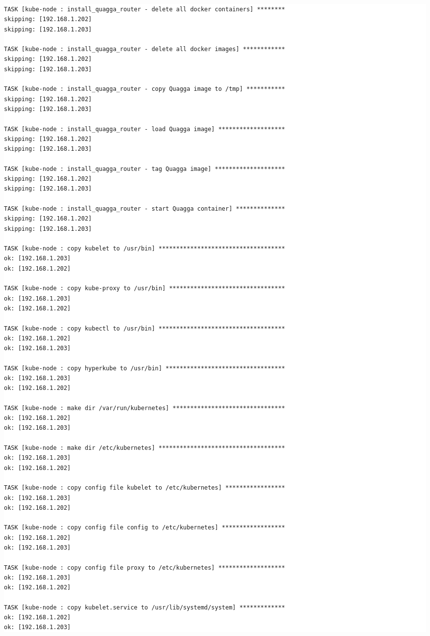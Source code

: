 ``` script
TASK [kube-node : install_quagga_router - delete all docker containers] ********
skipping: [192.168.1.202]
skipping: [192.168.1.203]

TASK [kube-node : install_quagga_router - delete all docker images] ************
skipping: [192.168.1.202]
skipping: [192.168.1.203]

TASK [kube-node : install_quagga_router - copy Quagga image to /tmp] ***********
skipping: [192.168.1.202]
skipping: [192.168.1.203]

TASK [kube-node : install_quagga_router - load Quagga image] *******************
skipping: [192.168.1.202]
skipping: [192.168.1.203]

TASK [kube-node : install_quagga_router - tag Quagga image] ********************
skipping: [192.168.1.202]
skipping: [192.168.1.203]

TASK [kube-node : install_quagga_router - start Quagga container] **************
skipping: [192.168.1.202]
skipping: [192.168.1.203]

TASK [kube-node : copy kubelet to /usr/bin] ************************************
ok: [192.168.1.203]
ok: [192.168.1.202]

TASK [kube-node : copy kube-proxy to /usr/bin] *********************************
ok: [192.168.1.203]
ok: [192.168.1.202]

TASK [kube-node : copy kubectl to /usr/bin] ************************************
ok: [192.168.1.202]
ok: [192.168.1.203]

TASK [kube-node : copy hyperkube to /usr/bin] **********************************
ok: [192.168.1.203]
ok: [192.168.1.202]

TASK [kube-node : make dir /var/run/kubernetes] ********************************
ok: [192.168.1.202]
ok: [192.168.1.203]

TASK [kube-node : make dir /etc/kubernetes] ************************************
ok: [192.168.1.203]
ok: [192.168.1.202]

TASK [kube-node : copy config file kubelet to /etc/kubernetes] *****************
ok: [192.168.1.203]
ok: [192.168.1.202]

TASK [kube-node : copy config file config to /etc/kubernetes] ******************
ok: [192.168.1.202]
ok: [192.168.1.203]

TASK [kube-node : copy config file proxy to /etc/kubernetes] *******************
ok: [192.168.1.203]
ok: [192.168.1.202]

TASK [kube-node : copy kubelet.service to /usr/lib/systemd/system] *************
ok: [192.168.1.202]
ok: [192.168.1.203]
```